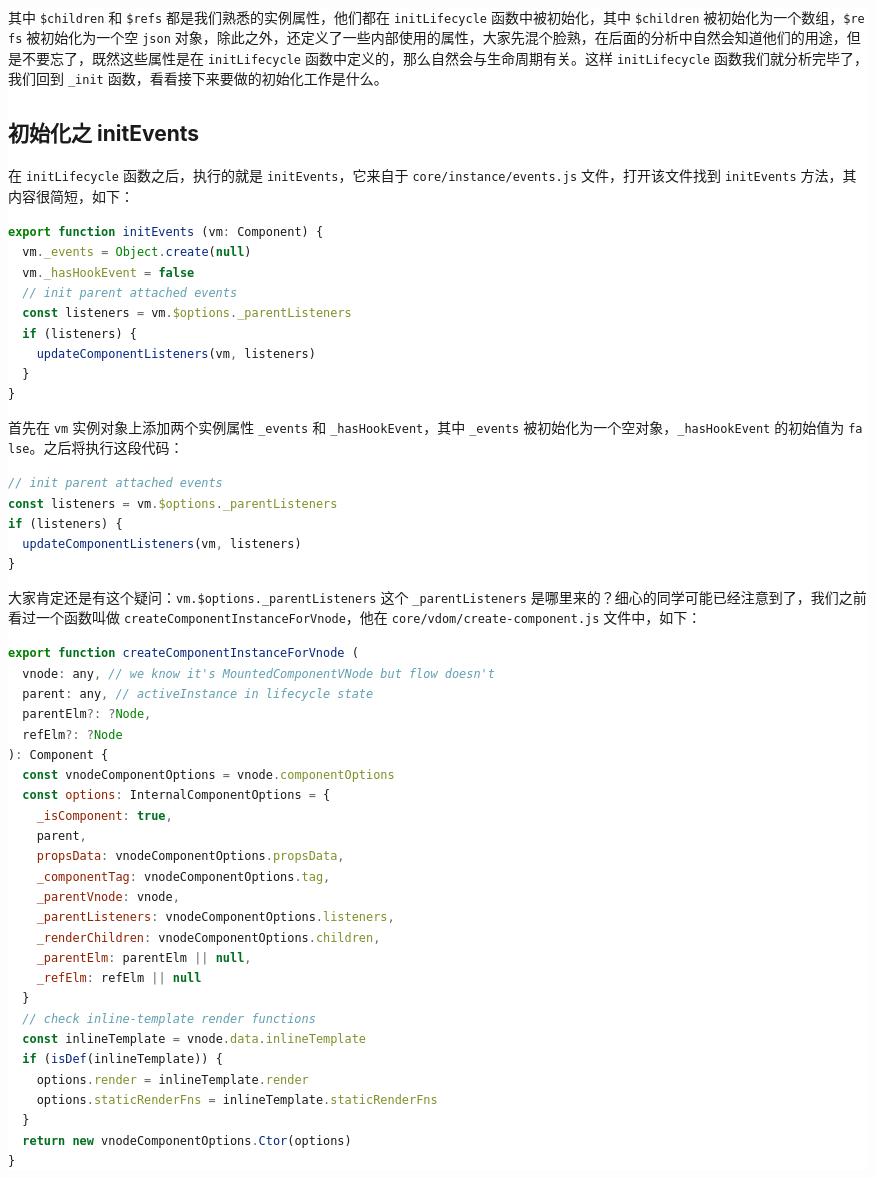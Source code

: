 其中 `$children` 和 `$refs` 都是我们熟悉的实例属性，他们都在 `initLifecycle` 函数中被初始化，其中 `$children` 被初始化为一个数组，`$refs` 被初始化为一个空 `json` 对象，除此之外，还定义了一些内部使用的属性，大家先混个脸熟，在后面的分析中自然会知道他们的用途，但是不要忘了，既然这些属性是在 `initLifecycle` 函数中定义的，那么自然会与生命周期有关。这样 `initLifecycle` 函数我们就分析完毕了，我们回到 `_init` 函数，看看接下来要做的初始化工作是什么。


## 初始化之 initEvents

在 `initLifecycle` 函数之后，执行的就是 `initEvents`，它来自于 `core/instance/events.js` 文件，打开该文件找到 `initEvents` 方法，其内容很简短，如下：

```js
export function initEvents (vm: Component) {
  vm._events = Object.create(null)
  vm._hasHookEvent = false
  // init parent attached events
  const listeners = vm.$options._parentListeners
  if (listeners) {
    updateComponentListeners(vm, listeners)
  }
}
```

首先在 `vm` 实例对象上添加两个实例属性 `_events` 和 `_hasHookEvent`，其中 `_events` 被初始化为一个空对象，`_hasHookEvent` 的初始值为 `false`。之后将执行这段代码：

```js
// init parent attached events
const listeners = vm.$options._parentListeners
if (listeners) {
  updateComponentListeners(vm, listeners)
}
```

大家肯定还是有这个疑问：`vm.$options._parentListeners` 这个 `_parentListeners` 是哪里来的？细心的同学可能已经注意到了，我们之前看过一个函数叫做 `createComponentInstanceForVnode`，他在 `core/vdom/create-component.js` 文件中，如下：

```js
export function createComponentInstanceForVnode (
  vnode: any, // we know it's MountedComponentVNode but flow doesn't
  parent: any, // activeInstance in lifecycle state
  parentElm?: ?Node,
  refElm?: ?Node
): Component {
  const vnodeComponentOptions = vnode.componentOptions
  const options: InternalComponentOptions = {
    _isComponent: true,
    parent,
    propsData: vnodeComponentOptions.propsData,
    _componentTag: vnodeComponentOptions.tag,
    _parentVnode: vnode,
    _parentListeners: vnodeComponentOptions.listeners,
    _renderChildren: vnodeComponentOptions.children,
    _parentElm: parentElm || null,
    _refElm: refElm || null
  }
  // check inline-template render functions
  const inlineTemplate = vnode.data.inlineTemplate
  if (isDef(inlineTemplate)) {
    options.render = inlineTemplate.render
    options.staticRenderFns = inlineTemplate.staticRenderFns
  }
  return new vnodeComponentOptions.Ctor(options)
}
```
